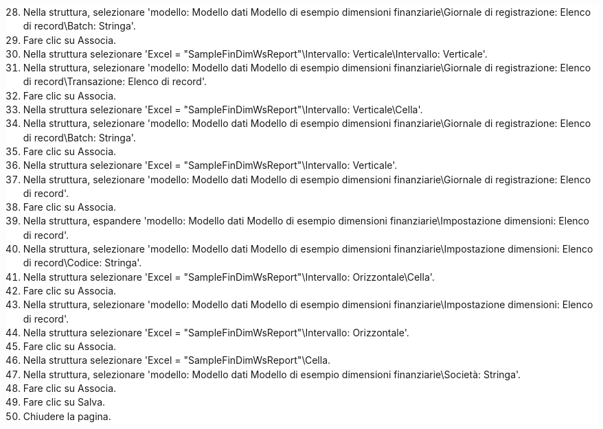 28. Nella struttura, selezionare 'modello: Modello dati Modello di esempio dimensioni finanziarie\Giornale di registrazione: Elenco di record\Batch: Stringa'.
29. Fare clic su Associa.
30. Nella struttura selezionare 'Excel = "SampleFinDimWsReport"\Intervallo<JournalLine>: Verticale\Intervallo<TransactionLine>: Verticale'.
31. Nella struttura, selezionare 'modello: Modello dati Modello di esempio dimensioni finanziarie\Giornale di registrazione: Elenco di record\Transazione: Elenco di record'.
32. Fare clic su Associa.
33. Nella struttura selezionare 'Excel = "SampleFinDimWsReport"\Intervallo<JournalLine>: Verticale\Cella<Batch>'.
34. Nella struttura, selezionare 'modello: Modello dati Modello di esempio dimensioni finanziarie\Giornale di registrazione: Elenco di record\Batch: Stringa'.
35. Fare clic su Associa.
36. Nella struttura selezionare 'Excel = "SampleFinDimWsReport"\Intervallo<JournalLine>: Verticale'.
37. Nella struttura, selezionare 'modello: Modello dati Modello di esempio dimensioni finanziarie\Giornale di registrazione: Elenco di record'.
38. Fare clic su Associa.
39. Nella struttura, espandere 'modello: Modello dati Modello di esempio dimensioni finanziarie\Impostazione dimensioni: Elenco di record'.
40. Nella struttura, selezionare 'modello: Modello dati Modello di esempio dimensioni finanziarie\Impostazione dimensioni: Elenco di record\Codice: Stringa'.
41. Nella struttura selezionare 'Excel = "SampleFinDimWsReport"\Intervallo<DimNames>: Orizzontale\Cella<DimNames>'.
42. Fare clic su Associa.
43. Nella struttura, selezionare 'modello: Modello dati Modello di esempio dimensioni finanziarie\Impostazione dimensioni: Elenco di record'.
44. Nella struttura selezionare 'Excel = "SampleFinDimWsReport"\Intervallo<DimNames>: Orizzontale'.
45. Fare clic su Associa.
46. Nella struttura selezionare 'Excel = "SampleFinDimWsReport"\Cella<CompanyName>.
47. Nella struttura, selezionare 'modello: Modello dati Modello di esempio dimensioni finanziarie\Società: Stringa'.
48. Fare clic su Associa.
49. Fare clic su Salva.
50. Chiudere la pagina.


